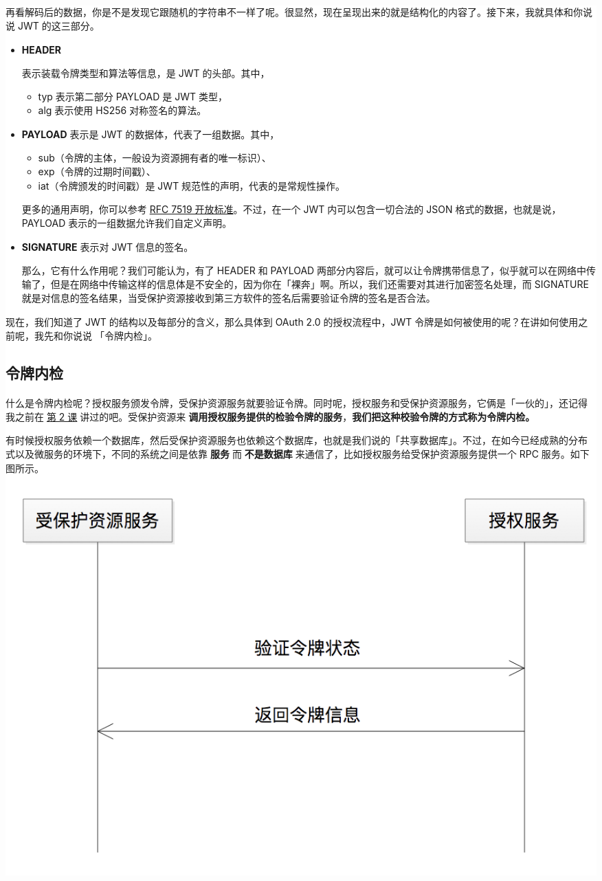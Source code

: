 再看解码后的数据，你是不是发现它跟随机的字符串不一样了呢。很显然，现在呈现出来的就是结构化的内容了。接下来，我就具体和你说说 JWT 的这三部分。

- **HEADER** 

  表示装载令牌类型和算法等信息，是 JWT 的头部。其中，
  - typ 表示第二部分 PAYLOAD 是 JWT 类型，
  - alg 表示使用 HS256 对称签名的算法。

- **PAYLOAD** 表示是 JWT 的数据体，代表了一组数据。其中，

  - sub（令牌的主体，一般设为资源拥有者的唯一标识）、
  - exp（令牌的过期时间戳）、
  - iat（令牌颁发的时间戳）是 JWT 规范性的声明，代表的是常规性操作。
  
  更多的通用声明，你可以参考 [RFC 7519 开放标准](https://tools.ietf.org/html/rfc7519)。不过，在一个 JWT 内可以包含一切合法的 JSON 格式的数据，也就是说，PAYLOAD 表示的一组数据允许我们自定义声明。

- **SIGNATURE** 表示对 JWT 信息的签名。

  那么，它有什么作用呢？我们可能认为，有了 HEADER 和 PAYLOAD 两部分内容后，就可以让令牌携带信息了，似乎就可以在网络中传输了，但是在网络中传输这样的信息体是不安全的，因为你在「裸奔」啊。所以，我们还需要对其进行加密签名处理，而 SIGNATURE 就是对信息的签名结果，当受保护资源接收到第三方软件的签名后需要验证令牌的签名是否合法。

现在，我们知道了 JWT 的结构以及每部分的含义，那么具体到 OAuth 2.0 的授权流程中，JWT 令牌是如何被使用的呢？在讲如何使用之前呢，我先和你说说 「令牌内检」。

## 令牌内检

什么是令牌内检呢？授权服务颁发令牌，受保护资源服务就要验证令牌。同时呢，授权服务和受保护资源服务，它俩是「一伙的」，还记得我之前在 [第 2 课](./02.md) 讲过的吧。受保护资源来 **调用授权服务提供的检验令牌的服务**，**我们把这种校验令牌的方式称为令牌内检。**

有时候授权服务依赖一个数据库，然后受保护资源服务也依赖这个数据库，也就是我们说的「共享数据库」。不过，在如今已经成熟的分布式以及微服务的环境下，不同的系统之间是依靠 **服务** 而 **不是数据库** 来通信了，比如授权服务给受保护资源服务提供一个 RPC 服务。如下图所示。

![img](./assets/963bb5dfc504c700fce24c8aac0dd2bf.png)

